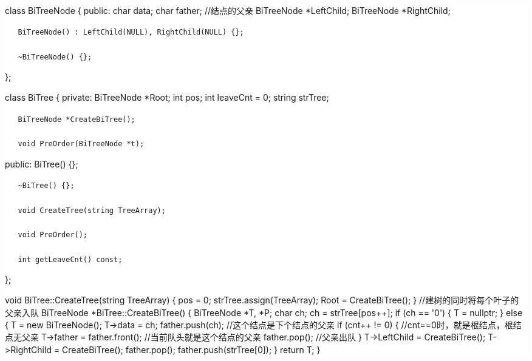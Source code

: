    class BiTreeNode {
   public:
       char data;
       char father;	//结点的父亲
       BiTreeNode *LeftChild;
       BiTreeNode *RightChild;
   
       BiTreeNode() : LeftChild(NULL), RightChild(NULL) {};
   
       ~BiTreeNode() {};
   };
   
   class BiTree {
   private:
       BiTreeNode *Root;
       int pos;
       int leaveCnt = 0;
       string strTree;
   
       BiTreeNode *CreateBiTree();
   
       void PreOrder(BiTreeNode *t);
   
   public:
       BiTree() {};
   
       ~BiTree() {};
   
       void CreateTree(string TreeArray);
   
       void PreOrder();
   
       int getLeaveCnt() const;
   };
   
   void BiTree::CreateTree(string TreeArray) {
       pos = 0;
       strTree.assign(TreeArray);
       Root = CreateBiTree();
   }
   //建树的同时将每个叶子的父亲入队
   BiTreeNode *BiTree::CreateBiTree() {
       BiTreeNode *T, *P;
       char ch;
       ch = strTree[pos++];
       if (ch == '0') {
           T = nullptr;
       } else {
           T = new BiTreeNode();
           T->data = ch;
           father.push(ch);	//这个结点是下个结点的父亲
           if (cnt++ != 0) {	//cnt==0时，就是根结点，根结点无父亲
               T->father = father.front();	//当前队头就是这个结点的父亲
               father.pop();	//父亲出队
           }
           T->LeftChild = CreateBiTree();
           T->RightChild = CreateBiTree();
           father.pop();
           father.push(strTree[0]);
       }
       return T;
   }
   